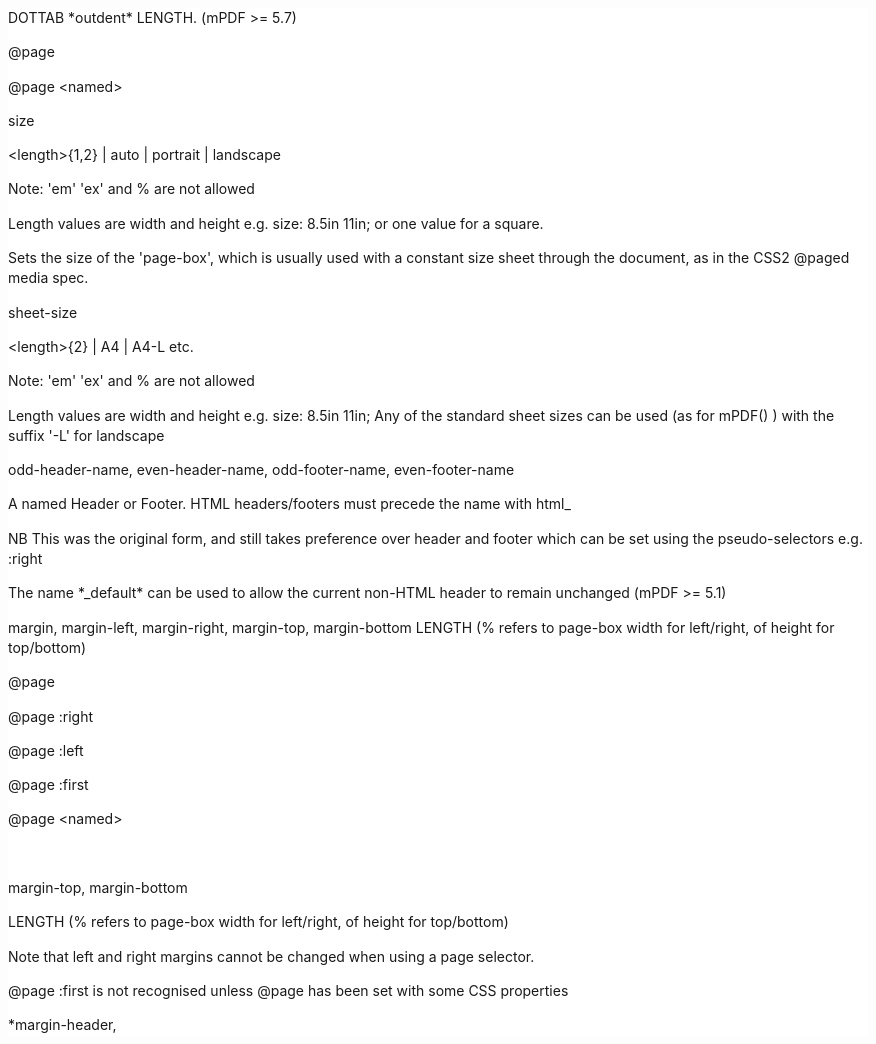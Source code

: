 </td>
</tr>
<tr> <th>DOTTAB</th>
<td>*outdent*</td>
<td><span class="smallblock">LENGTH</span>. (mPDF &gt;= 5.7)</td>
</tr>
<tr> <th rowspan="4">
<p>@page</p>
<p>@page &lt;named&gt; </p>
</th>
<td>size</td>
<td>
<p>&lt;length&gt;{1,2} | auto | portrait | landscape

Note: 'em' 'ex' and % are not allowed

Length values are width and height e.g. size: 8.5in 11in; or one value for a square.</p>
<p>Sets the size of the 'page-box', which is usually used with a constant size sheet through the document, as in the CSS2 @paged media spec.</p>
</td>
</tr>
<tr>
<td>sheet-size</td>
<td>
<p>&lt;length&gt;{2} | A4 | A4-L etc.</p>
<p>Note: 'em' 'ex' and % are not allowed</p>
<p>Length values are width and height e.g. size: 8.5in 11in; Any of the standard sheet sizes can be used (as for mPDF() ) with the suffix '-L' for landscape</p>
</td>
</tr>
<tr>
<td>odd-header-name, even-header-name, odd-footer-name, even-footer-name</td>
<td>
<p>A named Header or Footer. HTML headers/footers must precede the name with <span class="parameter">html_</span></p>
<p>NB This was the original form, and still takes preference over header and footer which can be set using the pseudo-selectors e.g. :right</p>
<p>The name *_default* can be used to allow the current non-HTML header to remain unchanged (mPDF &gt;= 5.1)</p>
</td>
</tr>
<tr>
<td>margin, margin-left, margin-right, margin-top, margin-bottom</td>
<td><span class="smallblock">LENGTH</span> (% refers to page-box width for left/right, of height for top/bottom)</td>
</tr>
<tr> <th rowspan="11">
<p>@page  </p>
<p>@page :right</p>
<p>@page :left</p>
<p>@page :first</p>
<p>@page &lt;named&gt;</p>
<p> </p>
</th>
<td>margin-top, margin-bottom</td>
<td>
<p><span class="smallblock">LENGTH</span> (% refers to page-box width for left/right, of height for top/bottom)</p>
<p>Note that left and right margins cannot be changed when using a page selector.</p>
<p>@page :first is not recognised unless @page has been set with some CSS properties</p>
</td>
</tr>
<tr>
<td>*margin-header,
